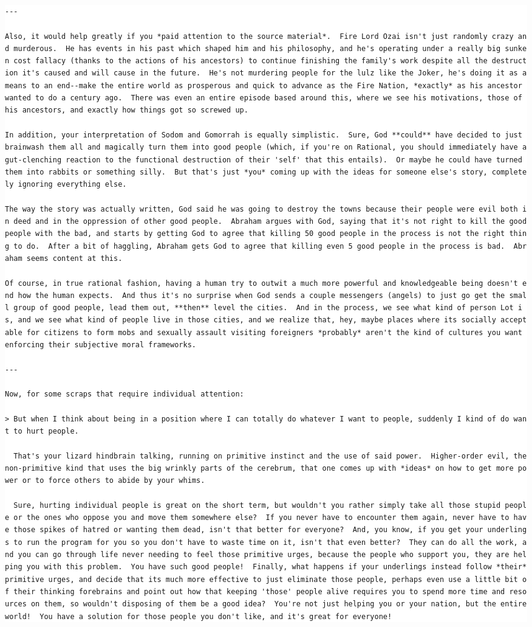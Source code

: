   ```
  ---

  Also, it would help greatly if you *paid attention to the source material*.  Fire Lord Ozai isn't just randomly crazy and murderous.  He has events in his past which shaped him and his philosophy, and he's operating under a really big sunken cost fallacy (thanks to the actions of his ancestors) to continue finishing the family's work despite all the destruction it's caused and will cause in the future.  He's not murdering people for the lulz like the Joker, he's doing it as a means to an end--make the entire world as prosperous and quick to advance as the Fire Nation, *exactly* as his ancestor wanted to do a century ago.  There was even an entire episode based around this, where we see his motivations, those of his ancestors, and exactly how things got so screwed up.

  In addition, your interpretation of Sodom and Gomorrah is equally simplistic.  Sure, God **could** have decided to just brainwash them all and magically turn them into good people (which, if you're on Rational, you should immediately have a gut-clenching reaction to the functional destruction of their 'self' that this entails).  Or maybe he could have turned them into rabbits or something silly.  But that's just *you* coming up with the ideas for someone else's story, completely ignoring everything else.

  The way the story was actually written, God said he was going to destroy the towns because their people were evil both in deed and in the oppression of other good people.  Abraham argues with God, saying that it's not right to kill the good people with the bad, and starts by getting God to agree that killing 50 good people in the process is not the right thing to do.  After a bit of haggling, Abraham gets God to agree that killing even 5 good people in the process is bad.  Abraham seems content at this.

  Of course, in true rational fashion, having a human try to outwit a much more powerful and knowledgeable being doesn't end how the human expects.  And thus it's no surprise when God sends a couple messengers (angels) to just go get the small group of good people, lead them out, **then** level the cities.  And in the process, we see what kind of person Lot is, and we see what kind of people live in those cities, and we realize that, hey, maybe places where its socially acceptable for citizens to form mobs and sexually assault visiting foreigners *probably* aren't the kind of cultures you want enforcing their subjective moral frameworks.

  ---

  Now, for some scraps that require individual attention:

  > But when I think about being in a position where I can totally do whatever I want to people, suddenly I kind of do want to hurt people.

    That's your lizard hindbrain talking, running on primitive instinct and the use of said power.  Higher-order evil, the non-primitive kind that uses the big wrinkly parts of the cerebrum, that one comes up with *ideas* on how to get more power or to force others to abide by your whims.  

    Sure, hurting individual people is great on the short term, but wouldn't you rather simply take all those stupid people or the ones who oppose you and move them somewhere else?  If you never have to encounter them again, never have to have those spikes of hatred or wanting them dead, isn't that better for everyone?  And, you know, if you get your underlings to run the program for you so you don't have to waste time on it, isn't that even better?  They can do all the work, and you can go through life never needing to feel those primitive urges, because the people who support you, they are helping you with this problem.  You have such good people!  Finally, what happens if your underlings instead follow *their* primitive urges, and decide that its much more effective to just eliminate those people, perhaps even use a little bit of their thinking forebrains and point out how that keeping 'those' people alive requires you to spend more time and resources on them, so wouldn't disposing of them be a good idea?  You're not just helping you or your nation, but the entire world!  You have a solution for those people you don't like, and it's great for everyone!

  ```
